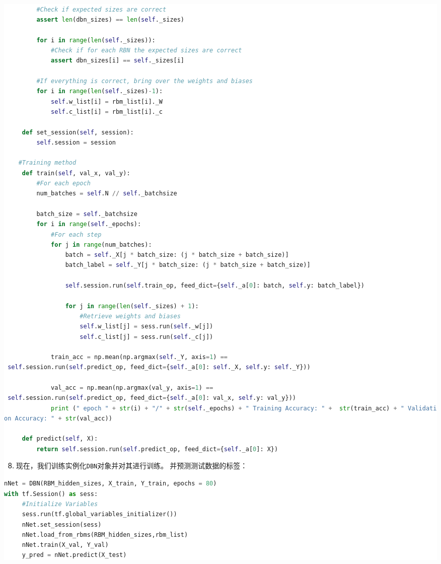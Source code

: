 ```py
         #Check if expected sizes are correct
         assert len(dbn_sizes) == len(self._sizes)

         for i in range(len(self._sizes)):
             #Check if for each RBN the expected sizes are correct
             assert dbn_sizes[i] == self._sizes[i]

         #If everything is correct, bring over the weights and biases
         for i in range(len(self._sizes)-1):
             self.w_list[i] = rbm_list[i]._W
             self.c_list[i] = rbm_list[i]._c

     def set_session(self, session):
         self.session = session

    #Training method
     def train(self, val_x, val_y):
         #For each epoch
         num_batches = self.N // self._batchsize

         batch_size = self._batchsize
         for i in range(self._epochs):
             #For each step
             for j in range(num_batches):
                 batch = self._X[j * batch_size: (j * batch_size + batch_size)]
                 batch_label = self._Y[j * batch_size: (j * batch_size + batch_size)]

                 self.session.run(self.train_op, feed_dict={self._a[0]: batch, self.y: batch_label})

                 for j in range(len(self._sizes) + 1):
                     #Retrieve weights and biases
                     self.w_list[j] = sess.run(self._w[j])
                     self.c_list[j] = sess.run(self._c[j])

             train_acc = np.mean(np.argmax(self._Y, axis=1) ==
 self.session.run(self.predict_op, feed_dict={self._a[0]: self._X, self.y: self._Y}))

             val_acc = np.mean(np.argmax(val_y, axis=1) ==
 self.session.run(self.predict_op, feed_dict={self._a[0]: val_x, self.y: val_y}))
             print (" epoch " + str(i) + "/" + str(self._epochs) + " Training Accuracy: " +  str(train_acc) + " Validation Accuracy: " + str(val_acc))

     def predict(self, X):
         return self.session.run(self.predict_op, feed_dict={self._a[0]: X})
```

8.  现在，我们训练实例化`DBN`对象并对其进行训练。 并预测测试数据的标签：

```py
nNet = DBN(RBM_hidden_sizes, X_train, Y_train, epochs = 80)
with tf.Session() as sess:
     #Initialize Variables
     sess.run(tf.global_variables_initializer())
     nNet.set_session(sess)
     nNet.load_from_rbms(RBM_hidden_sizes,rbm_list)
     nNet.train(X_val, Y_val)
     y_pred = nNet.predict(X_test)
```
